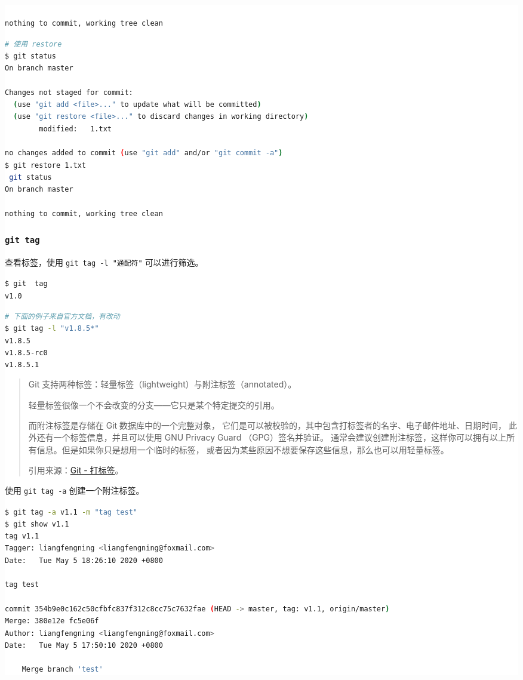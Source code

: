 ```bash

nothing to commit, working tree clean
```

```bash
# 使用 restore
$ git status
On branch master

Changes not staged for commit:
  (use "git add <file>..." to update what will be committed)
  (use "git restore <file>..." to discard changes in working directory)
        modified:   1.txt

no changes added to commit (use "git add" and/or "git commit -a")
$ git restore 1.txt
 git status
On branch master

nothing to commit, working tree clean
```

### `git tag`

查看标签，使用 `git tag -l "通配符"` 可以进行筛选。

```bash
$ git  tag
v1.0
```

```bash
# 下面的例子来自官方文档，有改动
$ git tag -l "v1.8.5*"
v1.8.5
v1.8.5-rc0
v1.8.5.1
```

> Git 支持两种标签：轻量标签（lightweight）与附注标签（annotated）。
>
> 轻量标签很像一个不会改变的分支——它只是某个特定提交的引用。
>
> 而附注标签是存储在 Git 数据库中的一个完整对象， 它们是可以被校验的，其中包含打标签者的名字、电子邮件地址、日期时间， 此外还有一个标签信息，并且可以使用 GNU Privacy Guard （GPG）签名并验证。 通常会建议创建附注标签，这样你可以拥有以上所有信息。但是如果你只是想用一个临时的标签， 或者因为某些原因不想要保存这些信息，那么也可以用轻量标签。
>
> 引用来源：[Git - 打标签](https://git-scm.com/book/zh/v2/Git-%E5%9F%BA%E7%A1%80-%E6%89%93%E6%A0%87%E7%AD%BE)。

使用 `git tag -a` 创建一个附注标签。

```bash
$ git tag -a v1.1 -m "tag test"
$ git show v1.1
tag v1.1
Tagger: liangfengning <liangfengning@foxmail.com>
Date:   Tue May 5 18:26:10 2020 +0800

tag test

commit 354b9e0c162c50cfbfc837f312c8cc75c7632fae (HEAD -> master, tag: v1.1, origin/master)
Merge: 380e12e fc5e06f
Author: liangfengning <liangfengning@foxmail.com>
Date:   Tue May 5 17:50:10 2020 +0800

    Merge branch 'test'
```
